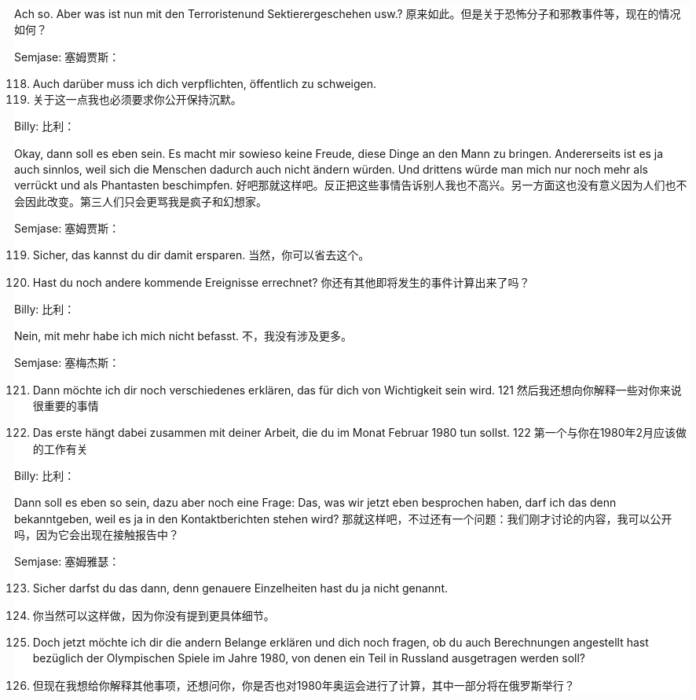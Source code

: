 Ach so. Aber was ist nun mit den Terroristenund Sektierergeschehen usw.?
原来如此。但是关于恐怖分子和邪教事件等，现在的情况如何？

Semjase:
塞姆贾斯：

118. Auch darüber muss ich dich verpflichten, öffentlich zu schweigen.
118. 关于这一点我也必须要求你公开保持沉默。

Billy:
比利：

Okay, dann soll es eben sein. Es macht mir sowieso keine Freude, diese Dinge an den Mann zu bringen. Andererseits ist es ja auch sinnlos, weil sich die Menschen dadurch auch nicht ändern würden. Und drittens würde man mich nur noch mehr als verrückt und als Phantasten beschimpfen.
好吧那就这样吧。反正把这些事情告诉别人我也不高兴。另一方面这也没有意义因为人们也不会因此改变。第三人们只会更骂我是疯子和幻想家。

Semjase:
塞姆贾斯：

119. Sicher, das kannst du dir damit ersparen.
当然，你可以省去这个。

120. Hast du noch andere kommende Ereignisse errechnet?
你还有其他即将发生的事件计算出来了吗？

Billy:
比利：

Nein, mit mehr habe ich mich nicht befasst.
不，我没有涉及更多。

Semjase:
塞梅杰斯：

121. Dann möchte ich dir noch verschiedenes erklären, das für dich von Wichtigkeit sein wird.
121 然后我还想向你解释一些对你来说很重要的事情

122. Das erste hängt dabei zusammen mit deiner Arbeit, die du im Monat Februar 1980 tun sollst.
122 第一个与你在1980年2月应该做的工作有关

Billy:
比利：

Dann soll es eben so sein, dazu aber noch eine Frage: Das, was wir jetzt eben besprochen haben, darf ich das denn bekanntgeben, weil es ja in den Kontaktberichten stehen wird?
那就这样吧，不过还有一个问题：我们刚才讨论的内容，我可以公开吗，因为它会出现在接触报告中？

Semjase:
塞姆雅瑟：

123. Sicher darfst du das dann, denn genauere Einzelheiten hast du ja nicht genannt.
123. 你当然可以这样做，因为你没有提到更具体细节。

124. Doch jetzt möchte ich dir die andern Belange erklären und dich noch fragen, ob du auch Berechnungen angestellt hast bezüglich der Olympischen Spiele im Jahre 1980, von denen ein Teil in Russland ausgetragen werden soll?
124. 但现在我想给你解释其他事项，还想问你，你是否也对1980年奥运会进行了计算，其中一部分将在俄罗斯举行？
